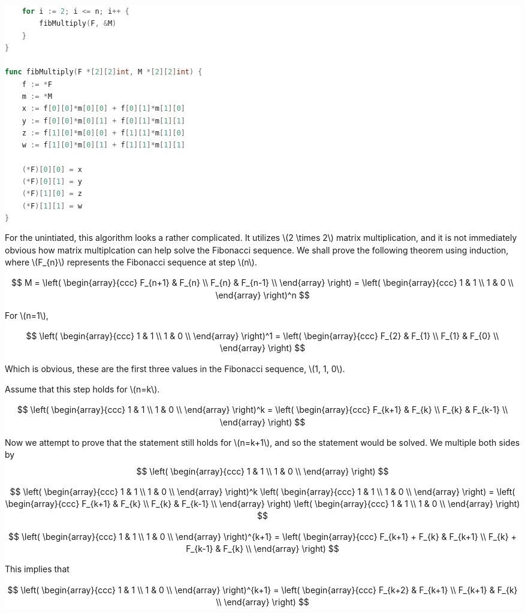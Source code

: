 ```go
    for i := 2; i <= n; i++ {
        fibMultiply(F, &M)
    }
}

func fibMultiply(F *[2][2]int, M *[2][2]int) {
    f := *F
    m := *M
    x := f[0][0]*m[0][0] + f[0][1]*m[1][0]
    y := f[0][0]*m[0][1] + f[0][1]*m[1][1]
    z := f[1][0]*m[0][0] + f[1][1]*m[1][0]
    w := f[1][0]*m[0][1] + f[1][1]*m[1][1]

    (*F)[0][0] = x
    (*F)[0][1] = y
    (*F)[1][0] = z
    (*F)[1][1] = w
}
```

For the unintiated, this algorithm looks a rather complicated. It utilizes
\\(2 \times 2\\) matrix multiplication, and it is not immediately obvious how matrix
multiplcation can help solve the Fibonacci sequence. We shall prove the
following theorem using induction, where \\(F_{n}\\) represents the Fibonacci
sequence at step \\(n\\).

$$ M = \left( \begin{array}{ccc} F_{n+1} & F_{n} \\ F_{n} & F_{n-1} \\ \end{array} \right) = \left( \begin{array}{ccc} 1 & 1 \\ 1 & 0 \\ \end{array} \right)^n $$

For \\(n=1\\), 

$$ \left( \begin{array}{ccc} 1 & 1 \\ 1 & 0 \\ \end{array} \right)^1 = \left( \begin{array}{ccc} F_{2} & F_{1} \\ F_{1} & F_{0} \\ \end{array} \right) $$

Which is obvious, these are the first three values in the Fibonacci sequence,
\\(1, 1, 0\\).

Assume that this step holds for \\(n=k\\).

$$ \left( \begin{array}{ccc} 1 & 1 \\ 1 & 0 \\ \end{array} \right)^k =  \left( \begin{array}{ccc} F_{k+1} & F_{k} \\ F_{k} & F_{k-1} \\ \end{array} \right) $$

Now we attempt to prove that the statement still holds for \\(n=k+1\\), and so the
statement would be solved. We multiple both sides by 
$$ \left( \begin{array}{ccc} 1 & 1 \\ 1 & 0 \\ \end{array} \right) $$

$$ \left( \begin{array}{ccc} 1 & 1 \\ 1 & 0 \\ \end{array} \right)^k \left( \begin{array}{ccc} 1 & 1 \\ 1 & 0 \\ \end{array} \right) =  \left( \begin{array}{ccc} F_{k+1} & F_{k} \\ F_{k} & F_{k-1} \\ \end{array} \right) \left( \begin{array}{ccc} 1 & 1 \\ 1 & 0 \\ \end{array} \right) $$

$$ \left( \begin{array}{ccc} 1 & 1 \\ 1 & 0 \\ \end{array} \right)^{k+1} = \left( \begin{array}{ccc} F_{k+1} + F_{k} & F_{k+1} \\ F_{k} + F_{k-1} & F_{k} \\ \end{array} \right) $$

This implies that

 $$ \left( \begin{array}{ccc} 1 & 1 \\ 1 & 0 \\ \end{array} \right)^{k+1} =  \left( \begin{array}{ccc} F_{k+2} & F_{k+1} \\ F_{k+1} & F_{k} \\ \end{array} \right) $$

